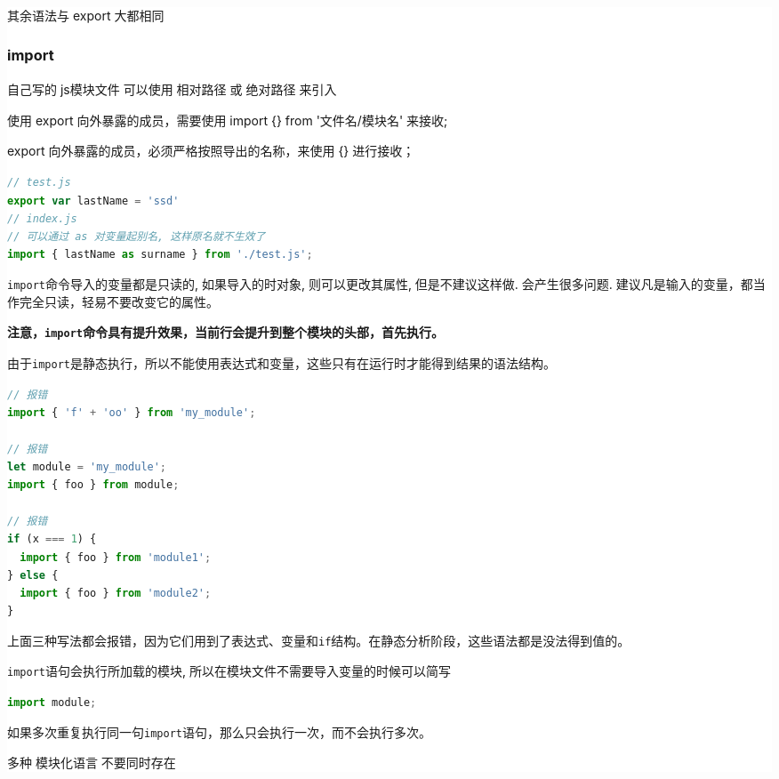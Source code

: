其余语法与 export 大都相同



### import

自己写的 js模块文件 可以使用 相对路径 或 绝对路径 来引入

使用 export 向外暴露的成员，需要使用 import {} from '文件名/模块名' 来接收; 

export 向外暴露的成员，必须严格按照导出的名称，来使用 {} 进行接收；

```js
// test.js
export var lastName = 'ssd'
// index.js
// 可以通过 as 对变量起别名, 这样原名就不生效了
import { lastName as surname } from './test.js';
```

`import`命令导入的变量都是只读的, 如果导入的时对象, 则可以更改其属性, 但是不建议这样做. 会产生很多问题. 建议凡是输入的变量，都当作完全只读，轻易不要改变它的属性。

**注意，`import`命令具有提升效果，当前行会提升到整个模块的头部，首先执行。**

由于`import`是静态执行，所以不能使用表达式和变量，这些只有在运行时才能得到结果的语法结构。

```js
// 报错
import { 'f' + 'oo' } from 'my_module';

// 报错
let module = 'my_module';
import { foo } from module;

// 报错
if (x === 1) {
  import { foo } from 'module1';
} else {
  import { foo } from 'module2';
}
```

上面三种写法都会报错，因为它们用到了表达式、变量和`if`结构。在静态分析阶段，这些语法都是没法得到值的。

`import`语句会执行所加载的模块, 所以在模块文件不需要导入变量的时候可以简写

```js
import module;
```

如果多次重复执行同一句`import`语句，那么只会执行一次，而不会执行多次。

多种 模块化语言 不要同时存在

